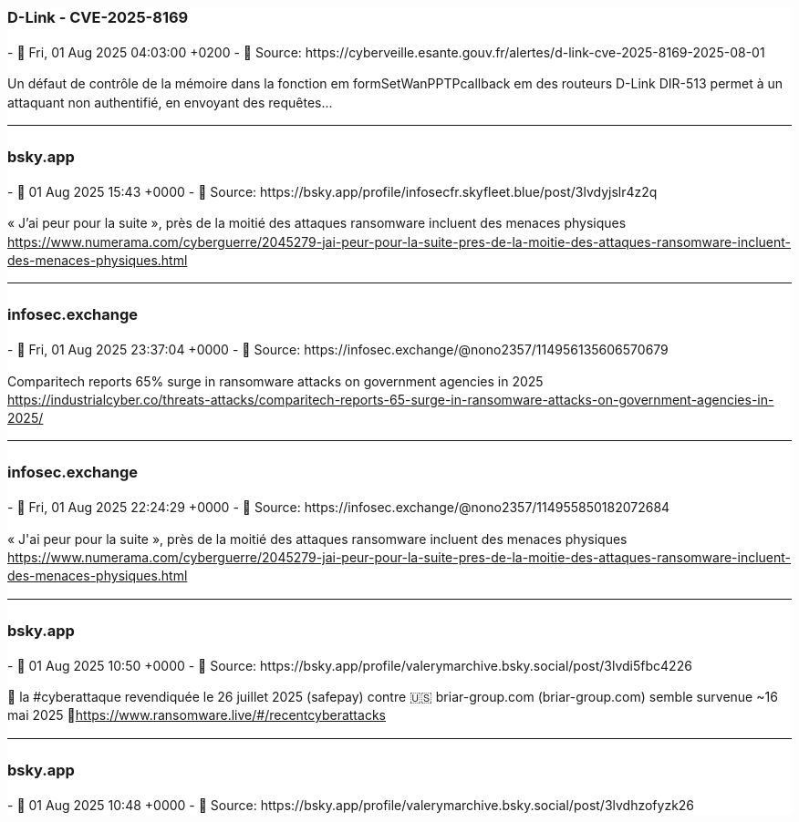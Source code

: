 
<h3 class="class_h3">D-Link - CVE-2025-8169</h3>
- 📅 Fri, 01 Aug 2025 04:03:00 +0200
- 🔗 Source: https://cyberveille.esante.gouv.fr/alertes/d-link-cve-2025-8169-2025-08-01

Un défaut de contrôle de la mémoire dans la fonction  em formSetWanPPTPcallback  em  des routeurs D-Link DIR-513 permet à  un attaquant non authentifié, en envoyant des requêtes...

---

<h3 class="class_h3">bsky.app</h3>
- 📅 01 Aug 2025 15:43 +0000
- 🔗 Source: https://bsky.app/profile/infosecfr.skyfleet.blue/post/3lvdyjslr4z2q

« J’ai peur pour la suite », près de la moitié des attaques ransomware incluent des menaces physiques
https://www.numerama.com/cyberguerre/2045279-jai-peur-pour-la-suite-pres-de-la-moitie-des-attaques-ransomware-incluent-des-menaces-physiques.html

---

<h3 class="class_h3">infosec.exchange</h3>
- 📅 Fri, 01 Aug 2025 23:37:04 +0000
- 🔗 Source: https://infosec.exchange/@nono2357/114956135606570679

<p>Comparitech reports 65% surge in ransomware attacks on government agencies in 2025  <br /><a href="https://industrialcyber.co/threats-attacks/comparitech-reports-65-surge-in-ransomware-attacks-on-government-agencies-in-2025/" rel="nofollow noopener" target="_blank"><span class="invisible">https://</span><span class="ellipsis">industrialcyber.co/threats-att</span><span class="invisible">acks/comparitech-reports-65-surge-in-ransomware-attacks-on-government-agencies-in-2025/</span></a></p>

---

<h3 class="class_h3">infosec.exchange</h3>
- 📅 Fri, 01 Aug 2025 22:24:29 +0000
- 🔗 Source: https://infosec.exchange/@nono2357/114955850182072684

<p>« J'ai peur pour la suite », près de la moitié des attaques ransomware incluent des menaces physiques  <br /><a href="https://www.numerama.com/cyberguerre/2045279-jai-peur-pour-la-suite-pres-de-la-moitie-des-attaques-ransomware-incluent-des-menaces-physiques.html" rel="nofollow noopener" target="_blank"><span class="invisible">https://www.</span><span class="ellipsis">numerama.com/cyberguerre/20452</span><span class="invisible">79-jai-peur-pour-la-suite-pres-de-la-moitie-des-attaques-ransomware-incluent-des-menaces-physiques.html</span></a></p>

---

<h3 class="class_h3">bsky.app</h3>
- 📅 01 Aug 2025 10:50 +0000
- 🔗 Source: https://bsky.app/profile/valerymarchive.bsky.social/post/3lvdi5fbc4226

📆 la #cyberattaque revendiquée le 26 juillet 2025 (safepay) contre 🇺🇸 briar-group.com (briar-group.com) semble survenue ~16 mai 2025 🧐https://www.ransomware.live/#/recentcyberattacks

---

<h3 class="class_h3">bsky.app</h3>
- 📅 01 Aug 2025 10:48 +0000
- 🔗 Source: https://bsky.app/profile/valerymarchive.bsky.social/post/3lvdhzofyzk26
